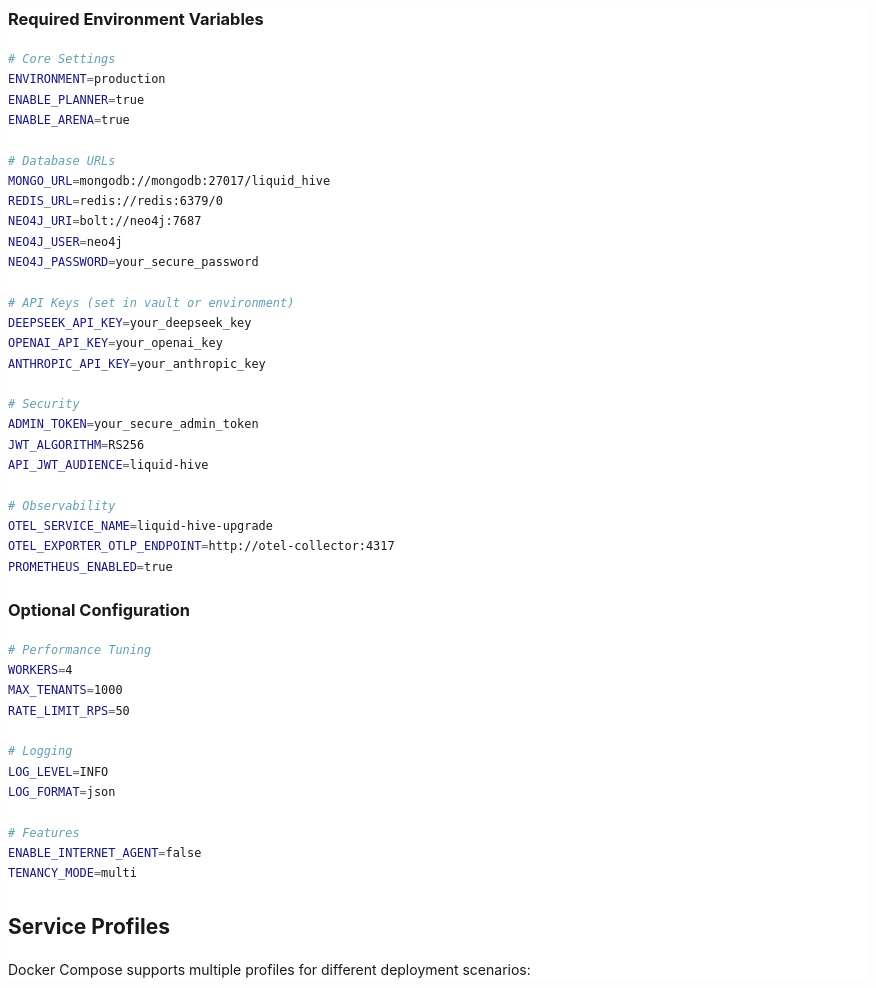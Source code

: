 ### Required Environment Variables

```bash
# Core Settings
ENVIRONMENT=production
ENABLE_PLANNER=true
ENABLE_ARENA=true

# Database URLs
MONGO_URL=mongodb://mongodb:27017/liquid_hive
REDIS_URL=redis://redis:6379/0
NEO4J_URI=bolt://neo4j:7687
NEO4J_USER=neo4j
NEO4J_PASSWORD=your_secure_password

# API Keys (set in vault or environment)
DEEPSEEK_API_KEY=your_deepseek_key
OPENAI_API_KEY=your_openai_key
ANTHROPIC_API_KEY=your_anthropic_key

# Security
ADMIN_TOKEN=your_secure_admin_token
JWT_ALGORITHM=RS256
API_JWT_AUDIENCE=liquid-hive

# Observability
OTEL_SERVICE_NAME=liquid-hive-upgrade
OTEL_EXPORTER_OTLP_ENDPOINT=http://otel-collector:4317
PROMETHEUS_ENABLED=true
```

### Optional Configuration

```bash
# Performance Tuning
WORKERS=4
MAX_TENANTS=1000
RATE_LIMIT_RPS=50

# Logging
LOG_LEVEL=INFO
LOG_FORMAT=json

# Features
ENABLE_INTERNET_AGENT=false
TENANCY_MODE=multi
```

## Service Profiles

Docker Compose supports multiple profiles for different deployment scenarios:

